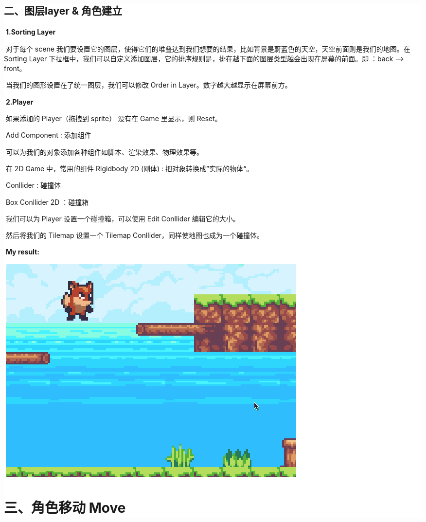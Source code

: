 ## 二、图层layer & 角色建立

​	**1.Sorting Layer**

​		对于每个 scene 我们要设置它的图层，使得它们的堆叠达到我们想要的结果，比如背景是蔚蓝色的天空，天空前面则是我们的地图。在 Sorting Layer 下拉框中，我们可以自定义添加图层，它的排序规则是，排在越下面的图层类型越会出现在屏幕的前面。即 ：back -->  front。

​		当我们的图形设置在了统一图层，我们可以修改 Order in Layer。数字越大越显示在屏幕前方。

​	**2.Player**

​		如果添加的  Player（拖拽到 sprite） 没有在 Game 里显示，则 Reset。

​		Add Component : 添加组件

​		可以为我们的对象添加各种组件如脚本、渲染效果、物理效果等。

​		在 2D Game 中，常用的组件 Rigidbody 2D (刚体) : 把对象转换成”实际的物体“。

​		Conllider : 碰撞体 

​		Box Conllider 2D ：碰撞箱

​		我们可以为 Player 设置一个碰撞箱，可以使用 Edit Conllider 编辑它的大小。

​		然后将我们的 Tilemap 设置一个 Tilemap Conllider，同样使地图也成为一个碰撞体。

​	**My result:**

​	![fall](freshman.assets/fall.gif)

# 三、角色移动 Move
